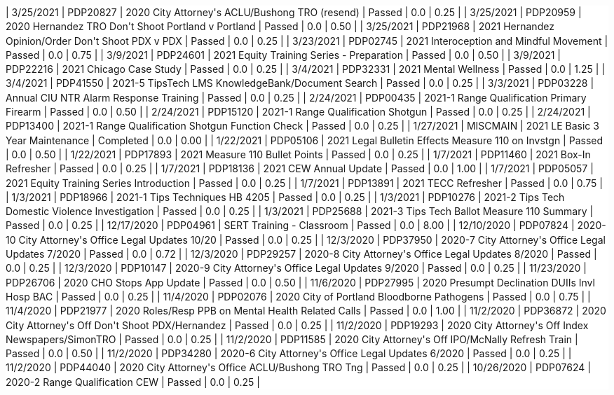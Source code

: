 | 3/25/2021 | PDP20827 | 2020 City Attorney's ACLU/Bushong TRO (resend) | Passed | 0.0 | 0.25 |
| 3/25/2021 | PDP20959 | 2020 Hernandez TRO Don't Shoot Portland v Portland | Passed | 0.0 | 0.50 |
| 3/25/2021 | PDP21968 | 2021 Hernandez Opinion/Order Don't Shoot PDX v PDX | Passed | 0.0 | 0.25 |
| 3/23/2021 | PDP02745 | 2021 Interoception and Mindful Movement | Passed | 0.0 | 0.75 |
| 3/9/2021 | PDP24601 | 2021 Equity Training Series - Preparation | Passed | 0.0 | 0.50 |
| 3/9/2021 | PDP22216 | 2021 Chicago Case Study | Passed | 0.0 | 0.25 |
| 3/4/2021 | PDP32331 | 2021 Mental Wellness | Passed | 0.0 | 1.25 |
| 3/4/2021 | PDP41550 | 2021-5 TipsTech LMS KnowledgeBank/Document Search | Passed | 0.0 | 0.25 |
| 3/3/2021 | PDP03228 | Annual CIU NTR Alarm Response Training | Passed | 0.0 | 0.25 |
| 2/24/2021 | PDP00435 | 2021-1 Range Qualification Primary Firearm | Passed | 0.0 | 0.50 |
| 2/24/2021 | PDP15120 | 2021-1 Range Qualification Shotgun | Passed | 0.0 | 0.25 |
| 2/24/2021 | PDP13400 | 2021-1 Range Qualification Shotgun Function Check | Passed | 0.0 | 0.25 |
| 1/27/2021 | MISCMAIN | 2021 LE Basic 3 Year Maintenance | Completed | 0.0 | 0.00 |
| 1/22/2021 | PDP05106 | 2021 Legal Bulletin Effects Measure 110 on Invstgn | Passed | 0.0 | 0.50 |
| 1/22/2021 | PDP17893 | 2021 Measure 110 Bullet Points | Passed | 0.0 | 0.25 |
| 1/7/2021 | PDP11460 | 2021 Box-In Refresher | Passed | 0.0 | 0.25 |
| 1/7/2021 | PDP18136 | 2021 CEW Annual Update | Passed | 0.0 | 1.00 |
| 1/7/2021 | PDP05057 | 2021 Equity Training Series Introduction | Passed | 0.0 | 0.25 |
| 1/7/2021 | PDP13891 | 2021 TECC Refresher | Passed | 0.0 | 0.75 |
| 1/3/2021 | PDP18966 | 2021-1 Tips Techniques HB 4205 | Passed | 0.0 | 0.25 |
| 1/3/2021 | PDP10276 | 2021-2 Tips  Tech Domestic Violence Investigation | Passed | 0.0 | 0.25 |
| 1/3/2021 | PDP25688 | 2021-3 Tips  Tech Ballot Measure 110 Summary | Passed | 0.0 | 0.25 |
| 12/17/2020 | PDP04961 | SERT Training - Classroom | Passed | 0.0 | 8.00 |
| 12/10/2020 | PDP07824 | 2020-10 City Attorney's Office Legal Updates 10/20 | Passed | 0.0 | 0.25 |
| 12/3/2020 | PDP37950 | 2020-7 City Attorney's Office Legal Updates 7/2020 | Passed | 0.0 | 0.72 |
| 12/3/2020 | PDP29257 | 2020-8 City Attorney's Office Legal Updates 8/2020 | Passed | 0.0 | 0.25 |
| 12/3/2020 | PDP10147 | 2020-9 City Attorney's Office Legal Updates 9/2020 | Passed | 0.0 | 0.25 |
| 11/23/2020 | PDP26706 | 2020 CHO Stops App Update | Passed | 0.0 | 0.50 |
| 11/6/2020 | PDP27995 | 2020 Presumpt Declination DUIIs Invl Hosp BAC | Passed | 0.0 | 0.25 |
| 11/4/2020 | PDP02076 | 2020 City of Portland Bloodborne Pathogens | Passed | 0.0 | 0.75 |
| 11/4/2020 | PDP21977 | 2020 Roles/Resp PPB on Mental Health Related Calls | Passed | 0.0 | 1.00 |
| 11/2/2020 | PDP36872 | 2020 City Attorney's Off Don't Shoot PDX/Hernandez | Passed | 0.0 | 0.25 |
| 11/2/2020 | PDP19293 | 2020 City Attorney's Off Index Newspapers/SimonTRO | Passed | 0.0 | 0.25 |
| 11/2/2020 | PDP11585 | 2020 City Attorney's Off IPO/McNally Refresh Train | Passed | 0.0 | 0.50 |
| 11/2/2020 | PDP34280 | 2020-6 City Attorney's Office Legal Updates 6/2020 | Passed | 0.0 | 0.25 |
| 11/2/2020 | PDP44040 | 2020 City Attorney's Office ACLU/Bushong TRO Tng | Passed | 0.0 | 0.25 |
| 10/26/2020 | PDP07624 | 2020-2 Range Qualification CEW | Passed | 0.0 | 0.25 |